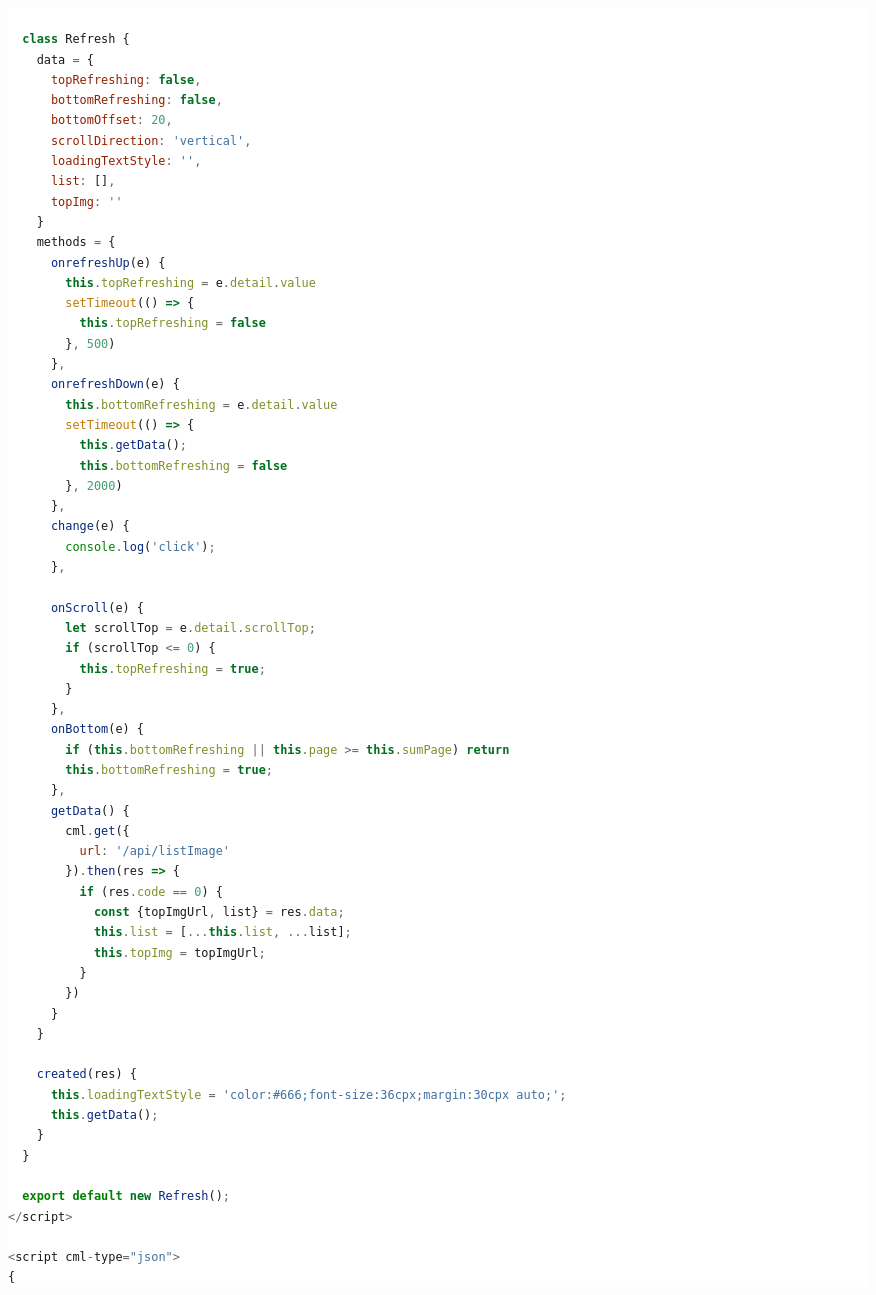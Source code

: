 ```javascript

  class Refresh {
    data = {
      topRefreshing: false,
      bottomRefreshing: false,
      bottomOffset: 20,
      scrollDirection: 'vertical',
      loadingTextStyle: '',
      list: [],
      topImg: ''
    }
    methods = {
      onrefreshUp(e) {
        this.topRefreshing = e.detail.value
        setTimeout(() => {
          this.topRefreshing = false
        }, 500)
      },
      onrefreshDown(e) {
        this.bottomRefreshing = e.detail.value
        setTimeout(() => {
          this.getData();
          this.bottomRefreshing = false
        }, 2000)
      },
      change(e) {
        console.log('click');
      },

      onScroll(e) {
        let scrollTop = e.detail.scrollTop;
        if (scrollTop <= 0) {
          this.topRefreshing = true;
        }
      },
      onBottom(e) {
        if (this.bottomRefreshing || this.page >= this.sumPage) return
        this.bottomRefreshing = true;
      },
      getData() {
        cml.get({
          url: '/api/listImage'
        }).then(res => {
          if (res.code == 0) {
            const {topImgUrl, list} = res.data;
            this.list = [...this.list, ...list];
            this.topImg = topImgUrl;
          }
        })
      }
    }

    created(res) {
      this.loadingTextStyle = 'color:#666;font-size:36cpx;margin:30cpx auto;';
      this.getData();
    }
  }

  export default new Refresh();
</script>

<script cml-type="json">
{
```